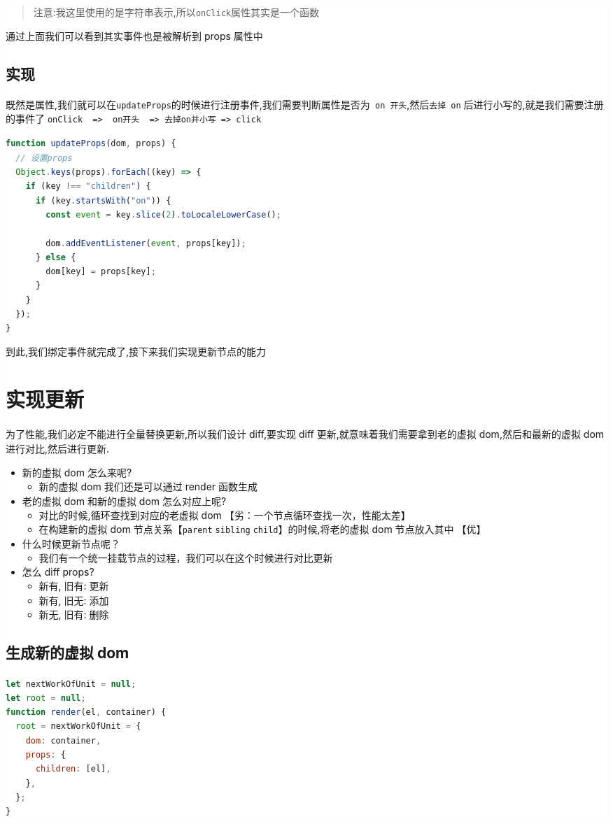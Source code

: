 > 注意:我这里使用的是字符串表示,所以`onClick`属性其实是一个函数

通过上面我们可以看到其实事件也是被解析到 props 属性中

## 实现

既然是属性,我们就可以在`updateProps`的时候进行注册事件,我们需要判断属性是否为` on 开头`,然后`去掉 on` 后进行小写的,就是我们需要注册的事件了
`onClick  =>  on开头  => 去掉on并小写 => click`

```js
function updateProps(dom, props) {
  // 设置props
  Object.keys(props).forEach((key) => {
    if (key !== "children") {
      if (key.startsWith("on")) {
        const event = key.slice(2).toLocaleLowerCase();

        dom.addEventListener(event, props[key]);
      } else {
        dom[key] = props[key];
      }
    }
  });
}
```

到此,我们绑定事件就完成了,接下来我们实现更新节点的能力

# 实现更新

为了性能,我们必定不能进行全量替换更新,所以我们设计 diff,要实现 diff 更新,就意味着我们需要拿到老的虚拟 dom,然后和最新的虚拟 dom 进行对比,然后进行更新.

- 新的虚拟 dom 怎么来呢?
  - 新的虚拟 dom 我们还是可以通过 render 函数生成
- 老的虚拟 dom 和新的虚拟 dom 怎么对应上呢?
  - 对比的时候,循环查找到对应的老虚拟 dom 【劣：一个节点循环查找一次，性能太差】
  - 在构建新的虚拟 dom 节点关系【`parent` `sibling` `child`】的时候,将老的虚拟 dom 节点放入其中 【优】
- 什么时候更新节点呢？
  - 我们有一个统一挂载节点的过程，我们可以在这个时候进行对比更新
- 怎么 diff props?
  - 新有, 旧有: 更新
  - 新有, 旧无: 添加
  - 新无, 旧有: 删除

## 生成新的虚拟 dom

```js
let nextWorkOfUnit = null;
let root = null;
function render(el, container) {
  root = nextWorkOfUnit = {
    dom: container,
    props: {
      children: [el],
    },
  };
}
```
